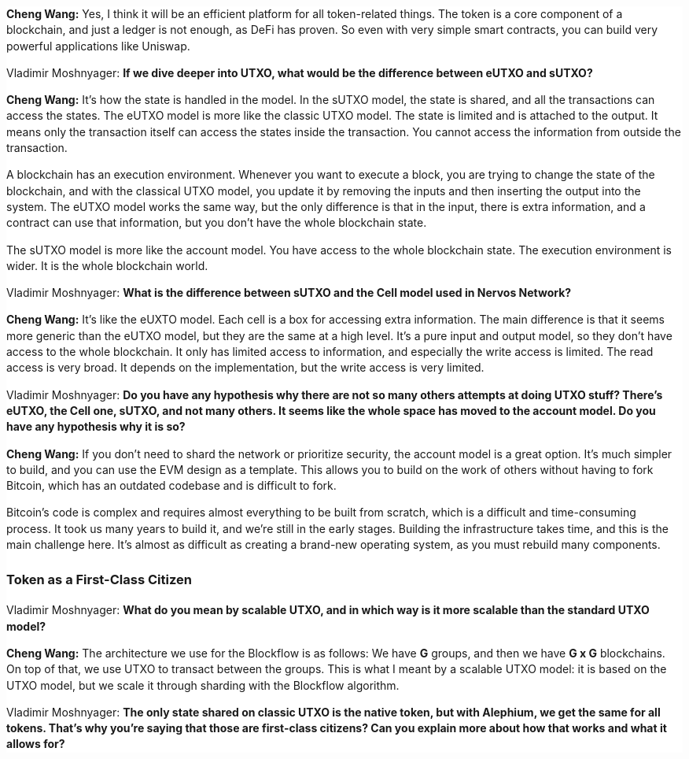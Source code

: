 **Cheng Wang:** Yes, I think it will be an efficient platform for all token-related things. The token is a core component of a blockchain, and just a ledger is not enough, as DeFi has proven. So even with very simple smart contracts, you can build very powerful applications like Uniswap.

Vladimir Moshnyager: **If we dive deeper into UTXO, what would be the difference between eUTXO and sUTXO?**

**Cheng Wang:** It’s how the state is handled in the model. In the sUTXO model, the state is shared, and all the transactions can access the states. The eUTXO model is more like the classic UTXO model. The state is limited and is attached to the output. It means only the transaction itself can access the states inside the transaction. You cannot access the information from outside the transaction.

A blockchain has an execution environment. Whenever you want to execute a block, you are trying to change the state of the blockchain, and with the classical UTXO model, you update it by removing the inputs and then inserting the output into the system. The eUTXO model works the same way, but the only difference is that in the input, there is extra information, and a contract can use that information, but you don’t have the whole blockchain state.

The sUTXO model is more like the account model. You have access to the whole blockchain state. The execution environment is wider. It is the whole blockchain world.

Vladimir Moshnyager: **What is the difference between sUTXO and the Cell model used in Nervos Network?**

**Cheng Wang:** It’s like the eUXTO model. Each cell is a box for accessing extra information. The main difference is that it seems more generic than the eUTXO model, but they are the same at a high level. It’s a pure input and output model, so they don’t have access to the whole blockchain. It only has limited access to information, and especially the write access is limited. The read access is very broad. It depends on the implementation, but the write access is very limited.

Vladimir Moshnyager: **Do you have any hypothesis why there are not so many others attempts at doing UTXO stuff? There’s eUTXO, the Cell one, sUTXO, and not many others. It seems like the whole space has moved to the account model. Do you have any hypothesis why it is so?**

**Cheng Wang:** If you don’t need to shard the network or prioritize security, the account model is a great option. It’s much simpler to build, and you can use the EVM design as a template. This allows you to build on the work of others without having to fork Bitcoin, which has an outdated codebase and is difficult to fork.

Bitcoin’s code is complex and requires almost everything to be built from scratch, which is a difficult and time-consuming process. It took us many years to build it, and we’re still in the early stages. Building the infrastructure takes time, and this is the main challenge here. It’s almost as difficult as creating a brand-new operating system, as you must rebuild many components.

### Token as a First-Class Citizen

Vladimir Moshnyager: **What do you mean by scalable UTXO, and in which way is it more scalable than the standard UTXO model?**

**Cheng Wang:** The architecture we use for the Blockflow is as follows: We have **G** groups, and then we have **G x G** blockchains. On top of that, we use UTXO to transact between the groups. This is what I meant by a scalable UTXO model: it is based on the UTXO model, but we scale it through sharding with the Blockflow algorithm.

Vladimir Moshnyager: **The only state shared on classic UTXO is the native token, but with Alephium, we get the same for all tokens. That’s why you’re saying that those are first-class citizens? Can you explain more about how that works and what it allows for?**
